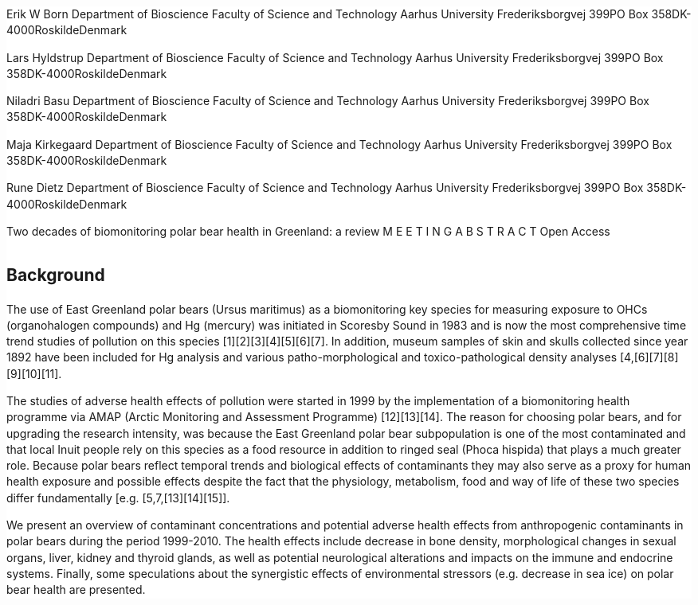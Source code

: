 Erik W Born 
Department of Bioscience
Faculty of Science and Technology
Aarhus University
Frederiksborgvej 399PO Box 358DK-4000RoskildeDenmark

Lars Hyldstrup 
Department of Bioscience
Faculty of Science and Technology
Aarhus University
Frederiksborgvej 399PO Box 358DK-4000RoskildeDenmark

Niladri Basu 
Department of Bioscience
Faculty of Science and Technology
Aarhus University
Frederiksborgvej 399PO Box 358DK-4000RoskildeDenmark

Maja Kirkegaard 
Department of Bioscience
Faculty of Science and Technology
Aarhus University
Frederiksborgvej 399PO Box 358DK-4000RoskildeDenmark

Rune Dietz 
Department of Bioscience
Faculty of Science and Technology
Aarhus University
Frederiksborgvej 399PO Box 358DK-4000RoskildeDenmark

Two decades of biomonitoring polar bear health in Greenland: a review
M E E T I N G A B S T R A C T Open Access


## Background

The use of East Greenland polar bears (Ursus maritimus) as a biomonitoring key species for measuring exposure to OHCs (organohalogen compounds) and Hg (mercury) was initiated in Scoresby Sound in 1983 and is now the most comprehensive time trend studies of pollution on this species [1][2][3][4][5][6][7]. In addition, museum samples of skin and skulls collected since year 1892 have been included for Hg analysis and various patho-morphological and toxico-pathological density analyses [4,[6][7][8][9][10][11].

The studies of adverse health effects of pollution were started in 1999 by the implementation of a biomonitoring health programme via AMAP (Arctic Monitoring and Assessment Programme) [12][13][14]. The reason for choosing polar bears, and for upgrading the research intensity, was because the East Greenland polar bear subpopulation is one of the most contaminated and that local Inuit people rely on this species as a food resource in addition to ringed seal (Phoca hispida) that plays a much greater role. Because polar bears reflect temporal trends and biological effects of contaminants they may also serve as a proxy for human health exposure and possible effects despite the fact that the physiology, metabolism, food and way of life of these two species differ fundamentally [e.g. [5,7,[13][14][15]].

We present an overview of contaminant concentrations and potential adverse health effects from anthropogenic contaminants in polar bears during the period 1999-2010. The health effects include decrease in bone density, morphological changes in sexual organs, liver, kidney and thyroid glands, as well as potential neurological alterations and impacts on the immune and endocrine systems. Finally, some speculations about the synergistic effects of environmental stressors (e.g. decrease in sea ice) on polar bear health are presented.
